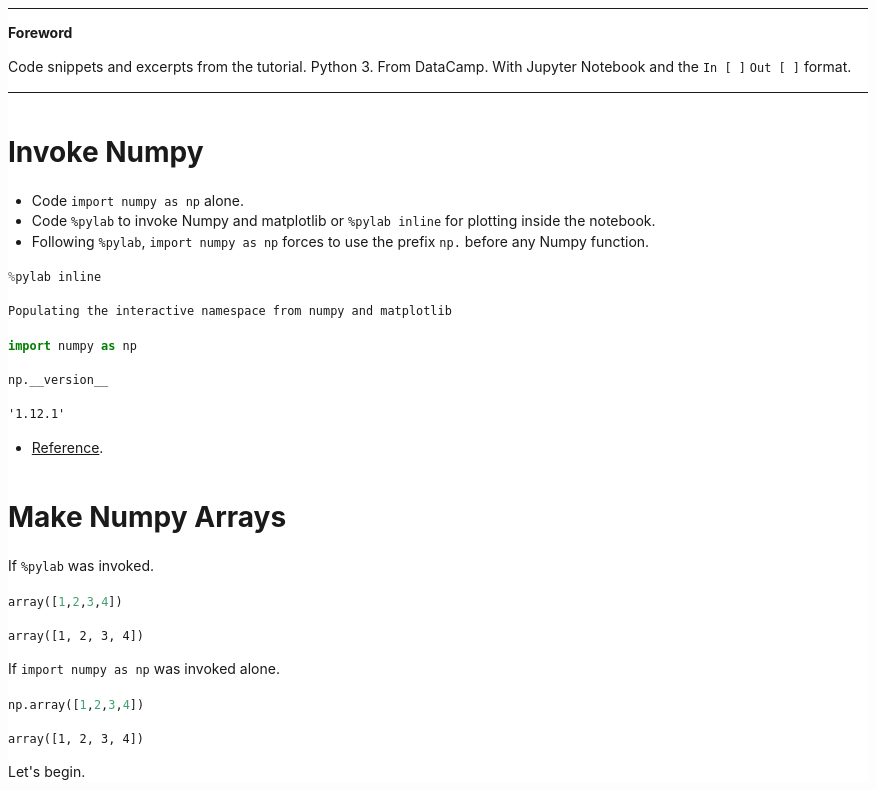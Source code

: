 
---

**Foreword**

Code snippets and excerpts from the tutorial. Python 3. From DataCamp.
With Jupyter Notebook and the `In [ ]` `Out [ ]` format.

---

# Invoke Numpy

- Code `import numpy as np` alone.
- Code `%pylab` to invoke Numpy and matplotlib or `%pylab inline` for plotting inside the notebook.
- Following `%pylab`, `import numpy as np` forces to use the prefix `np.` before any Numpy function.


```python
%pylab inline
```

    Populating the interactive namespace from numpy and matplotlib

```python
import numpy as np
```

```python
np.__version__
```

    '1.12.1'


- [Reference](https://docs.scipy.org/doc/numpy/reference/).

# Make Numpy Arrays

If `%pylab` was invoked.


```python
array([1,2,3,4])
```

    array([1, 2, 3, 4])


If `import numpy as np` was invoked alone.


```python
np.array([1,2,3,4])
```

    array([1, 2, 3, 4])


Let's begin.

